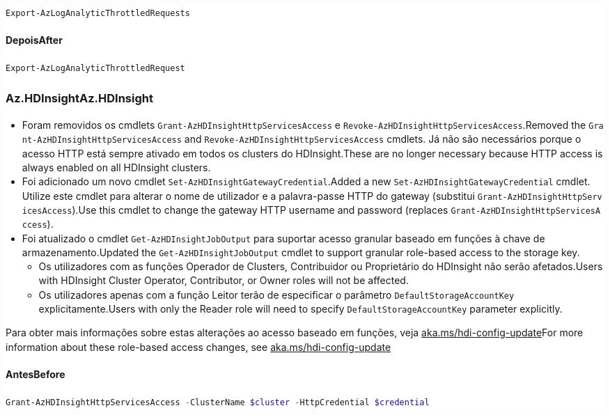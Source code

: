   ```powershell
  Export-AzLogAnalyticThrottledRequests
  ```

  #### <a name="after"></a><span data-ttu-id="a78c2-162">Depois</span><span class="sxs-lookup"><span data-stu-id="a78c2-162">After</span></span>

  ```powershell
  Export-AzLogAnalyticThrottledRequest
  ```

### <a name="azhdinsight"></a><span data-ttu-id="a78c2-163">Az.HDInsight</span><span class="sxs-lookup"><span data-stu-id="a78c2-163">Az.HDInsight</span></span>

- <span data-ttu-id="a78c2-164">Foram removidos os cmdlets `Grant-AzHDInsightHttpServicesAccess` e `Revoke-AzHDInsightHttpServicesAccess`.</span><span class="sxs-lookup"><span data-stu-id="a78c2-164">Removed the `Grant-AzHDInsightHttpServicesAccess` and `Revoke-AzHDInsightHttpServicesAccess` cmdlets.</span></span> <span data-ttu-id="a78c2-165">Já não são necessários porque o acesso HTTP está sempre ativado em todos os clusters do HDInsight.</span><span class="sxs-lookup"><span data-stu-id="a78c2-165">These are no longer necessary because HTTP access is always enabled on all HDInsight clusters.</span></span>
- <span data-ttu-id="a78c2-166">Foi adicionado um novo cmdlet `Set-AzHDInsightGatewayCredential`.</span><span class="sxs-lookup"><span data-stu-id="a78c2-166">Added a new `Set-AzHDInsightGatewayCredential`  cmdlet.</span></span> <span data-ttu-id="a78c2-167">Utilize este cmdlet para alterar o nome de utilizador e a palavra-passe HTTP do gateway (substitui `Grant-AzHDInsightHttpServicesAccess`).</span><span class="sxs-lookup"><span data-stu-id="a78c2-167">Use this cmdlet to change the gateway HTTP username and password (replaces `Grant-AzHDInsightHttpServicesAccess`).</span></span>
- <span data-ttu-id="a78c2-168">Foi atualizado o cmdlet `Get-AzHDInsightJobOutput` para suportar acesso granular baseado em funções à chave de armazenamento.</span><span class="sxs-lookup"><span data-stu-id="a78c2-168">Updated the `Get-AzHDInsightJobOutput` cmdlet to support granular role-based access to the storage key.</span></span>
    - <span data-ttu-id="a78c2-169">Os utilizadores com as funções Operador de Clusters, Contribuidor ou Proprietário do HDInsight não serão afetados.</span><span class="sxs-lookup"><span data-stu-id="a78c2-169">Users with HDInsight Cluster Operator, Contributor, or Owner roles will not be affected.</span></span>
    - <span data-ttu-id="a78c2-170">Os utilizadores apenas com a função Leitor terão de especificar o parâmetro `DefaultStorageAccountKey` explicitamente.</span><span class="sxs-lookup"><span data-stu-id="a78c2-170">Users with only the Reader role will need to specify `DefaultStorageAccountKey` parameter explicitly.</span></span>

<span data-ttu-id="a78c2-171">Para obter mais informações sobre estas alterações ao acesso baseado em funções, veja [aka.ms/hdi-config-update](https://aka.ms/hdi-config-update)</span><span class="sxs-lookup"><span data-stu-id="a78c2-171">For more information about these role-based access changes, see [aka.ms/hdi-config-update](https://aka.ms/hdi-config-update)</span></span>

  #### <a name="before"></a><span data-ttu-id="a78c2-172">Antes</span><span class="sxs-lookup"><span data-stu-id="a78c2-172">Before</span></span>

  ```powershell
  Grant-AzHDInsightHttpServicesAccess -ClusterName $cluster -HttpCredential $credential
  ```
